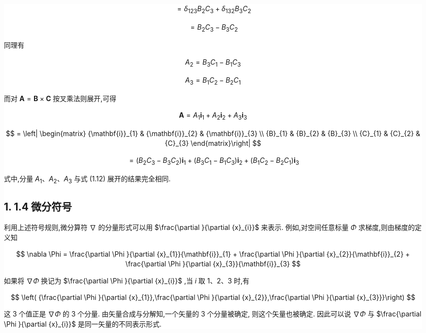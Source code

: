 $$
= {\delta }_{123}{B}_{2}{C}_{3} + {\delta }_{132}{B}_{3}{C}_{2}
$$

$$
= {B}_{2}{C}_{3} - {B}_{3}{C}_{2}
$$

同理有

$$
{A}_{2} = {B}_{3}{C}_{1} - {B}_{1}{C}_{3}
$$

$$
{A}_{3} = {B}_{1}{C}_{2} - {B}_{2}{C}_{1}
$$

而对 $\mathbf{A} = \mathbf{B} \times \mathbf{C}$ 按叉乘法则展开,可得

$$
\mathbf{A} = {A}_{1}{\mathbf{i}}_{1} + {A}_{2}{\mathbf{i}}_{2} + {A}_{3}{\mathbf{i}}_{3}
$$

$$
= \left| \begin{matrix} {\mathbf{i}}_{1} & {\mathbf{i}}_{2} & {\mathbf{i}}_{3} \\ {B}_{1} & {B}_{2} & {B}_{3} \\ {C}_{1} & {C}_{2} & {C}_{3} \end{matrix}\right|
$$

$$
= \left( {{B}_{2}{C}_{3} - {B}_{3}{C}_{2}}\right) {\mathbf{i}}_{1} + \left( {{B}_{3}{C}_{1} - {B}_{1}{C}_{3}}\right) {\mathbf{i}}_{2} + \left( {{B}_{1}{C}_{2} - {B}_{2}{C}_{1}}\right) {\mathbf{i}}_{3}
$$

式中,分量 ${A}_{1}\text{、}{A}_{2}\text{、}{A}_{3}$ 与式 (1.12) 展开的结果完全相同.

## 1. 1.4 微分符号

利用上述符号规则,微分算符 $\nabla$ 的分量形式可以用 $\frac{\partial }{\partial {x}_{i}}$ 来表示. 例如,对空间任意标量 $\Phi$ 求梯度,则由梯度的定义知

$$
\nabla \Phi = \frac{\partial \Phi }{\partial {x}_{1}}{\mathbf{i}}_{1} + \frac{\partial \Phi }{\partial {x}_{2}}{\mathbf{i}}_{2} + \frac{\partial \Phi }{\partial {x}_{3}}{\mathbf{i}}_{3}
$$

如果将 $\nabla \Phi$ 换记为 $\frac{\partial \Phi }{\partial {x}_{i}}$ ,当 $i$ 取 $1\text{、}2\text{、}3$ 时,有

$$
\left( {\frac{\partial \Phi }{\partial {x}_{1}},\frac{\partial \Phi }{\partial {x}_{2}},\frac{\partial \Phi }{\partial {x}_{3}}}\right)
$$

这 3 个值正是 $\nabla \Phi$ 的 3 个分量. 由矢量合成与分解知,一个矢量的 3 个分量被确定, 则这个矢量也被确定. 因此可以说 $\nabla \Phi$ 与 $\frac{\partial \Phi }{\partial {x}_{i}}$ 是同一矢量的不同表示形式.
